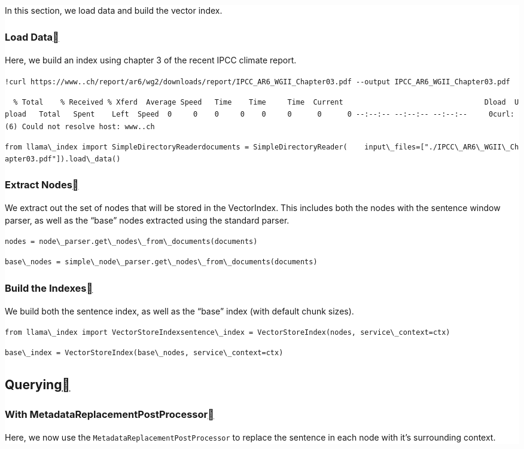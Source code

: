In this section, we load data and build the vector index.

### Load Data[](#load-data "Permalink to this heading")

Here, we build an index using chapter 3 of the recent IPCC climate report.


```
!curl https://www..ch/report/ar6/wg2/downloads/report/IPCC_AR6_WGII_Chapter03.pdf --output IPCC_AR6_WGII_Chapter03.pdf
```

```
  % Total    % Received % Xferd  Average Speed   Time    Time     Time  Current                                 Dload  Upload   Total   Spent    Left  Speed  0     0    0     0    0     0      0      0 --:--:-- --:--:-- --:--:--     0curl: (6) Could not resolve host: www..ch
```

```
from llama\_index import SimpleDirectoryReaderdocuments = SimpleDirectoryReader(    input\_files=["./IPCC\_AR6\_WGII\_Chapter03.pdf"]).load\_data()
```
### Extract Nodes[](#extract-nodes "Permalink to this heading")

We extract out the set of nodes that will be stored in the VectorIndex. This includes both the nodes with the sentence window parser, as well as the “base” nodes extracted using the standard parser.


```
nodes = node\_parser.get\_nodes\_from\_documents(documents)
```

```
base\_nodes = simple\_node\_parser.get\_nodes\_from\_documents(documents)
```
### Build the Indexes[](#build-the-indexes "Permalink to this heading")

We build both the sentence index, as well as the “base” index (with default chunk sizes).


```
from llama\_index import VectorStoreIndexsentence\_index = VectorStoreIndex(nodes, service\_context=ctx)
```

```
base\_index = VectorStoreIndex(base\_nodes, service\_context=ctx)
```
Querying[](#querying "Permalink to this heading")
--------------------------------------------------

### With MetadataReplacementPostProcessor[](#with-metadatareplacementpostprocessor "Permalink to this heading")

Here, we now use the `MetadataReplacementPostProcessor` to replace the sentence in each node with it’s surrounding context.

